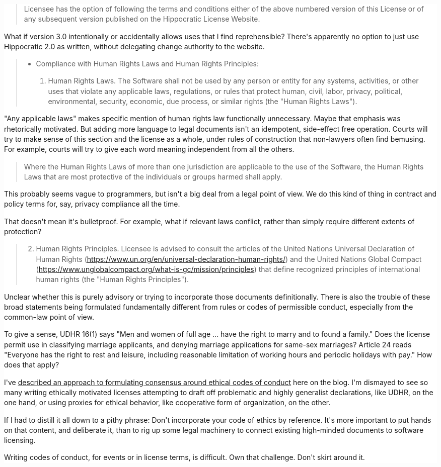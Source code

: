 > Licensee has the option of following the terms and conditions either of the above numbered version of this License or of any subsequent version published on the Hippocratic License Website.

What if version 3.0 intentionally or accidentally allows uses that I find reprehensible?  There's apparently no option to just use Hippocratic 2.0 as written, without delegating change authority to the website.

> * Compliance with Human Rights Laws and Human Rights Principles:
>
>   1. Human Rights Laws. The Software shall not be used by any person or entity for any systems, activities, or other uses that violate any applicable laws, regulations, or rules that protect human, civil, labor, privacy, political, environmental, security, economic, due process, or similar rights (the "Human Rights Laws").

"Any applicable laws" makes specific mention of human rights law functionally unnecessary.  Maybe that emphasis was rhetorically motivated.  But adding more language to legal documents isn't an idempotent, side-effect free operation.  Courts will try to make sense of this section and the license as a whole, under rules of construction that non-lawyers often find bemusing.  For example, courts will try to give each word meaning independent from all the others.

> Where the Human Rights Laws of more than one jurisdiction are applicable to the use of the Software, the Human Rights Laws that are most protective of the individuals or groups harmed shall apply.

This probably seems vague to programmers, but isn't a big deal from a legal point of view.  We do this kind of thing in contract and policy terms for, say, privacy compliance all the time.

That doesn't mean it's bulletproof.  For example, what if relevant laws conflict, rather than simply require different extents of protection?

>   2. Human Rights Principles. Licensee is advised to consult the articles of the United Nations Universal Declaration of Human Rights (https://www.un.org/en/universal-declaration-human-rights/) and the United Nations Global Compact (https://www.unglobalcompact.org/what-is-gc/mission/principles) that define recognized principles of international human rights (the "Human Rights Principles").

Unclear whether this is purely advisory or trying to incorporate those documents definitionally.  There is also the trouble of these broad statements being formulated fundamentally different from rules or codes of permissible conduct, especially from the common-law point of view.

To give a sense, UDHR 16(1) says "Men and women of full age ... have the right to marry and to found a family."  Does the license permit use in classifying marriage applicants, and denying marriage applications for same-sex marriages?  Article 24 reads "Everyone has the right to rest and leisure, including reasonable limitation of working hours and periodic holidays with pay."  How does that apply?

I've [described an approach to formulating consensus around ethical codes of conduct](https://writing.kemitchell.com/2019/03/15/Ethical-Subcommons.html) here on the blog.  I'm dismayed to see so many writing ethically motivated licenses attempting to draft off problematic and highly generalist declarations, like UDHR, on the one hand, or using proxies for ethical behavior, like cooperative form of organization, on the other.

If I had to distill it all down to a pithy phrase:  Don't incorporate your code of ethics by reference.  It's more important to put hands on that content, and deliberate it, than to rig up some legal machinery to connect existing high-minded documents to software licensing.

Writing codes of conduct, for events or in license terms, is difficult.  Own that challenge.  Don't skirt around it.
